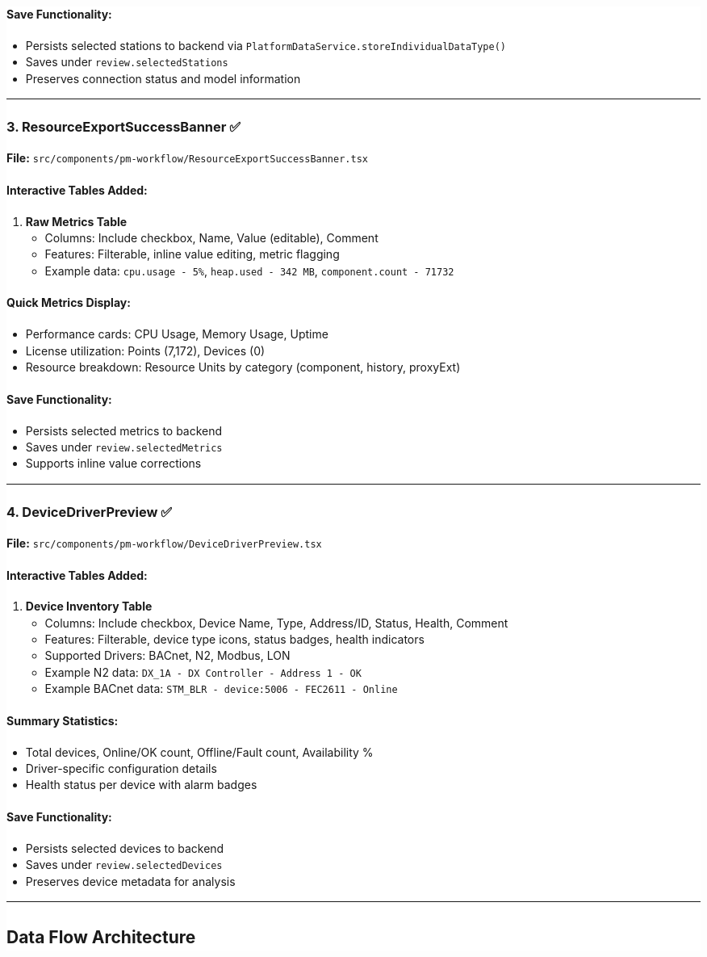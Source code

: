 #### Save Functionality:
- Persists selected stations to backend via `PlatformDataService.storeIndividualDataType()`
- Saves under `review.selectedStations`
- Preserves connection status and model information

---

### 3. **ResourceExportSuccessBanner** ✅  
**File:** `src/components/pm-workflow/ResourceExportSuccessBanner.tsx`

#### Interactive Tables Added:
1. **Raw Metrics Table**
   - Columns: Include checkbox, Name, Value (editable), Comment
   - Features: Filterable, inline value editing, metric flagging
   - Example data: `cpu.usage - 5%`, `heap.used - 342 MB`, `component.count - 71732`

#### Quick Metrics Display:
- Performance cards: CPU Usage, Memory Usage, Uptime
- License utilization: Points (7,172), Devices (0)
- Resource breakdown: Resource Units by category (component, history, proxyExt)

#### Save Functionality:
- Persists selected metrics to backend
- Saves under `review.selectedMetrics`
- Supports inline value corrections

---

### 4. **DeviceDriverPreview** ✅
**File:** `src/components/pm-workflow/DeviceDriverPreview.tsx`

#### Interactive Tables Added:
1. **Device Inventory Table**
   - Columns: Include checkbox, Device Name, Type, Address/ID, Status, Health, Comment
   - Features: Filterable, device type icons, status badges, health indicators
   - Supported Drivers: BACnet, N2, Modbus, LON
   - Example N2 data: `DX_1A - DX Controller - Address 1 - OK`
   - Example BACnet data: `STM_BLR - device:5006 - FEC2611 - Online`

#### Summary Statistics:
- Total devices, Online/OK count, Offline/Fault count, Availability %
- Driver-specific configuration details
- Health status per device with alarm badges

#### Save Functionality:
- Persists selected devices to backend
- Saves under `review.selectedDevices`
- Preserves device metadata for analysis

---

## Data Flow Architecture

